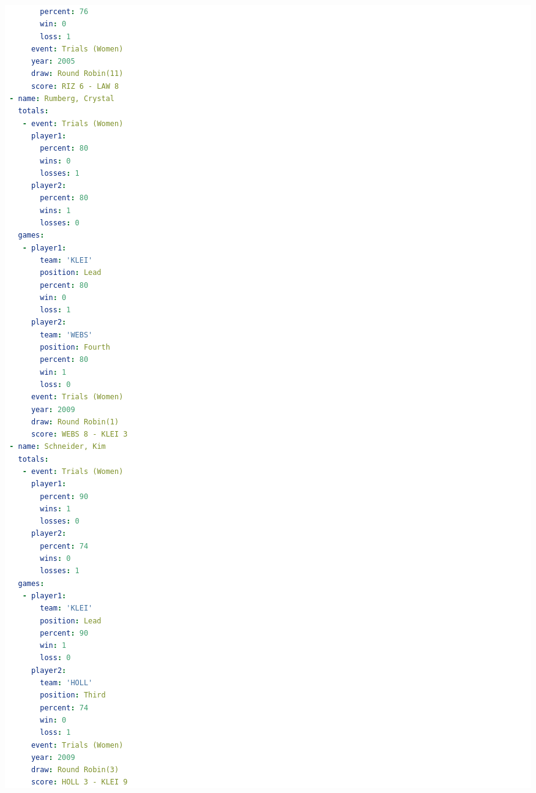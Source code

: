 ```yaml
        percent: 76
        win: 0
        loss: 1
      event: Trials (Women)
      year: 2005
      draw: Round Robin(11)
      score: RIZ 6 - LAW 8
 - name: Rumberg, Crystal
   totals:
    - event: Trials (Women)
      player1:
        percent: 80
        wins: 0
        losses: 1
      player2:
        percent: 80
        wins: 1
        losses: 0
   games:
    - player1:
        team: 'KLEI'
        position: Lead
        percent: 80
        win: 0
        loss: 1
      player2:
        team: 'WEBS'
        position: Fourth
        percent: 80
        win: 1
        loss: 0
      event: Trials (Women)
      year: 2009
      draw: Round Robin(1)
      score: WEBS 8 - KLEI 3
 - name: Schneider, Kim
   totals:
    - event: Trials (Women)
      player1:
        percent: 90
        wins: 1
        losses: 0
      player2:
        percent: 74
        wins: 0
        losses: 1
   games:
    - player1:
        team: 'KLEI'
        position: Lead
        percent: 90
        win: 1
        loss: 0
      player2:
        team: 'HOLL'
        position: Third
        percent: 74
        win: 0
        loss: 1
      event: Trials (Women)
      year: 2009
      draw: Round Robin(3)
      score: HOLL 3 - KLEI 9
```